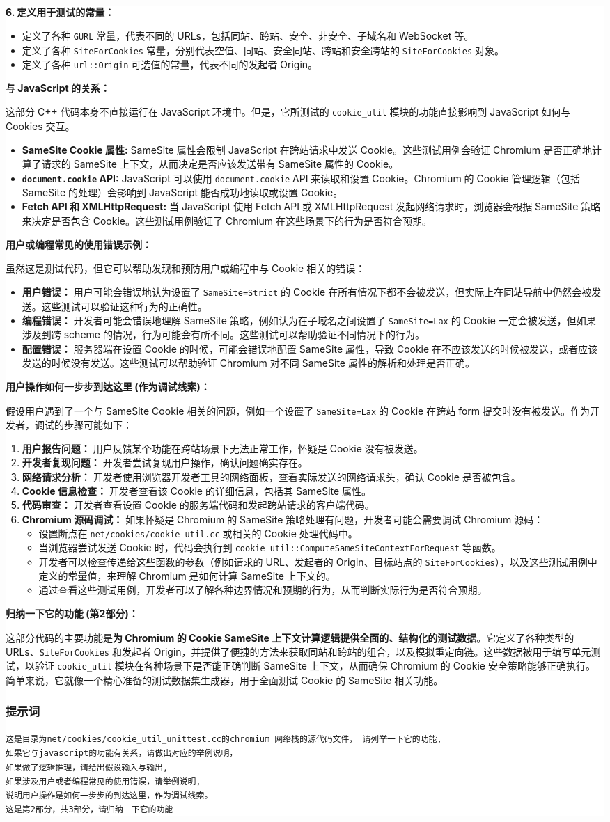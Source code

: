 **6. 定义用于测试的常量：**

*   定义了各种 `GURL` 常量，代表不同的 URLs，包括同站、跨站、安全、非安全、子域名和 WebSocket 等。
*   定义了各种 `SiteForCookies` 常量，分别代表空值、同站、安全同站、跨站和安全跨站的 `SiteForCookies` 对象。
*   定义了各种 `url::Origin` 可选值的常量，代表不同的发起者 Origin。

**与 JavaScript 的关系：**

这部分 C++ 代码本身不直接运行在 JavaScript 环境中。但是，它所测试的 `cookie_util` 模块的功能直接影响到 JavaScript 如何与 Cookies 交互。

*   **SameSite Cookie 属性:**  SameSite 属性会限制 JavaScript 在跨站请求中发送 Cookie。这些测试用例会验证 Chromium 是否正确地计算了请求的 SameSite 上下文，从而决定是否应该发送带有 SameSite 属性的 Cookie。
*   **`document.cookie` API:** JavaScript 可以使用 `document.cookie` API 来读取和设置 Cookie。Chromium 的 Cookie 管理逻辑（包括 SameSite 的处理）会影响到 JavaScript 能否成功地读取或设置 Cookie。
*   **Fetch API 和 XMLHttpRequest:** 当 JavaScript 使用 Fetch API 或 XMLHttpRequest 发起网络请求时，浏览器会根据 SameSite 策略来决定是否包含 Cookie。这些测试用例验证了 Chromium 在这些场景下的行为是否符合预期。

**用户或编程常见的使用错误示例：**

虽然这是测试代码，但它可以帮助发现和预防用户或编程中与 Cookie 相关的错误：

*   **用户错误：** 用户可能会错误地认为设置了 `SameSite=Strict` 的 Cookie 在所有情况下都不会被发送，但实际上在同站导航中仍然会被发送。这些测试可以验证这种行为的正确性。
*   **编程错误：**  开发者可能会错误地理解 SameSite 策略，例如认为在子域名之间设置了 `SameSite=Lax` 的 Cookie 一定会被发送，但如果涉及到跨 scheme 的情况，行为可能会有所不同。这些测试可以帮助验证不同情况下的行为。
*   **配置错误：** 服务器端在设置 Cookie 的时候，可能会错误地配置 SameSite 属性，导致 Cookie 在不应该发送的时候被发送，或者应该发送的时候没有发送。这些测试可以帮助验证 Chromium 对不同 SameSite 属性的解析和处理是否正确。

**用户操作如何一步步到达这里 (作为调试线索)：**

假设用户遇到了一个与 SameSite Cookie 相关的问题，例如一个设置了 `SameSite=Lax` 的 Cookie 在跨站 form 提交时没有被发送。作为开发者，调试的步骤可能如下：

1. **用户报告问题：** 用户反馈某个功能在跨站场景下无法正常工作，怀疑是 Cookie 没有被发送。
2. **开发者复现问题：** 开发者尝试复现用户操作，确认问题确实存在。
3. **网络请求分析：** 开发者使用浏览器开发者工具的网络面板，查看实际发送的网络请求头，确认 Cookie 是否被包含。
4. **Cookie 信息检查：** 开发者查看该 Cookie 的详细信息，包括其 SameSite 属性。
5. **代码审查：** 开发者查看设置 Cookie 的服务端代码和发起跨站请求的客户端代码。
6. **Chromium 源码调试：** 如果怀疑是 Chromium 的 SameSite 策略处理有问题，开发者可能会需要调试 Chromium 源码：
    *   设置断点在 `net/cookies/cookie_util.cc` 或相关的 Cookie 处理代码中。
    *   当浏览器尝试发送 Cookie 时，代码会执行到 `cookie_util::ComputeSameSiteContextForRequest` 等函数。
    *   开发者可以检查传递给这些函数的参数（例如请求的 URL、发起者的 Origin、目标站点的 `SiteForCookies`），以及这些测试用例中定义的常量值，来理解 Chromium 是如何计算 SameSite 上下文的。
    *   通过查看这些测试用例，开发者可以了解各种边界情况和预期的行为，从而判断实际行为是否符合预期。

**归纳一下它的功能 (第2部分)：**

这部分代码的主要功能是**为 Chromium 的 Cookie SameSite 上下文计算逻辑提供全面的、结构化的测试数据**。它定义了各种类型的 URLs、`SiteForCookies` 和发起者 Origin，并提供了便捷的方法来获取同站和跨站的组合，以及模拟重定向链。这些数据被用于编写单元测试，以验证 `cookie_util` 模块在各种场景下是否能正确判断 SameSite 上下文，从而确保 Chromium 的 Cookie 安全策略能够正确执行。 简单来说，它就像一个精心准备的测试数据集生成器，用于全面测试 Cookie 的 SameSite 相关功能。

### 提示词
```
这是目录为net/cookies/cookie_util_unittest.cc的chromium 网络栈的源代码文件， 请列举一下它的功能, 
如果它与javascript的功能有关系，请做出对应的举例说明，
如果做了逻辑推理，请给出假设输入与输出,
如果涉及用户或者编程常见的使用错误，请举例说明,
说明用户操作是如何一步步的到达这里，作为调试线索。
这是第2部分，共3部分，请归纳一下它的功能
```
